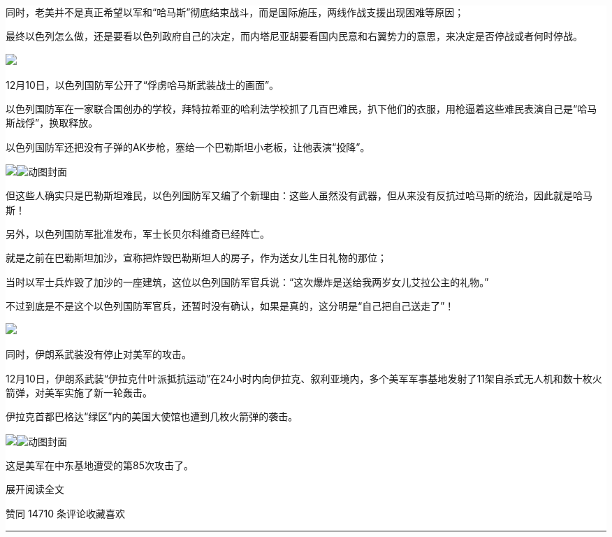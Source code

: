 同时，老美并不是真正希望以军和“哈马斯”彻底结束战斗，而是国际施压，两线作战支援出现困难等原因；

最终以色列怎么做，还是要看以色列政府自己的决定，而内塔尼亚胡要看国内民意和右翼势力的意思，来决定是否停战或者何时停战。

![](https://proxy-prod.omnivore-image-cache.app/607x328,snXTmkFVZ3EAwTnhUsHR5XNLgmj2dh8VfKW8qvr06a_U/https://picx.zhimg.com/50/v2-9261c4bb51e9db1a986be3c2e204ba26_720w.jpg?source=1def8aca)

12月10日，以色列国防军公开了“俘虏哈马斯武装战士的画面”。

以色列国防军在一家联合国创办的学校，拜特拉希亚的哈利法学校抓了几百巴难民，扒下他们的衣服，用枪逼着这些难民表演自己是“哈马斯战俘”，换取释放。

以色列国防军还把没有子弹的AK步枪，塞给一个巴勒斯坦小老板，让他表演“投降”。

![](https://proxy-prod.omnivore-image-cache.app/0x0,shMQqRyfQuFSmzjkDww1fLcyarXIqsw1pTde2gzOeg7c/data:image/svg+xml;utf8,%3Csvg%20xmlns%3D%22http%3A%2F%2Fwww.w3.org%2F2000%2Fsvg%22%20width%3D%22640%22%20height%3D%22360%22%3E%3C%2Fsvg%3E)![动图封面](https://proxy-prod.omnivore-image-cache.app/640x0,syvXOZCNh5mmLtlYL-Ij048etWE0P6s8iJI6nFyL7MuY/https://picx.zhimg.com/50/v2-3b27898775379b42df02c87ac8740a50_720w.jpg?source=1def8aca)

但这些人确实只是巴勒斯坦难民，以色列国防军又编了个新理由：这些人虽然没有武器，但从来没有反抗过哈马斯的统治，因此就是哈马斯！

另外，以色列国防军批准发布，军士长贝尔科维奇已经阵亡。

就是之前在巴勒斯坦加沙，宣称把炸毁巴勒斯坦人的房子，作为送女儿生日礼物的那位；

当时以军士兵炸毁了加沙的一座建筑，这位以色列国防军官兵说：“这次爆炸是送给我两岁女儿艾拉公主的礼物。”

不过到底是不是这个以色列国防军官兵，还暂时没有确认，如果是真的，这分明是“自己把自己送走了”！

![](https://proxy-prod.omnivore-image-cache.app/550x0,sH-0n-r0bCEVdv06jjOT7RXvauAaRee-_sfrAgdQ6FKU/https://picx.zhimg.com/50/v2-9eb851a7821306dd37a3e66314f15673_720w.jpg?source=1def8aca)

同时，伊朗系武装没有停止对美军的攻击。

12月10日，伊朗系武装“伊拉克什叶派抵抗运动”在24小时内向伊拉克、叙利亚境内，多个美军军事基地发射了11架自杀式无人机和数十枚火箭弹，对美军实施了新一轮轰击。

伊拉克首都巴格达“绿区”内的美国大使馆也遭到几枚火箭弹的袭击。

![](https://proxy-prod.omnivore-image-cache.app/0x0,sYgMouctJfqJzOhWcjhSnJ2PnzSROL7Sv9qaur6EJKsE/data:image/svg+xml;utf8,%3Csvg%20xmlns%3D%22http%3A%2F%2Fwww.w3.org%2F2000%2Fsvg%22%20width%3D%22208%22%20height%3D%22360%22%3E%3C%2Fsvg%3E)![动图封面](https://proxy-prod.omnivore-image-cache.app/208x0,sO5jMKjd0yKx2ZhzMvIWYgItxJvxMXX11YgPg4dMwZ2g/https://picx.zhimg.com/50/v2-0cd87dc89a033f7f55401cea0c776297_720w.jpg?source=1def8aca)

这是美军在中东基地遭受的第85次攻击了。

展开阅读全文​

​赞同 147​​10 条评论​收藏​喜欢

---

